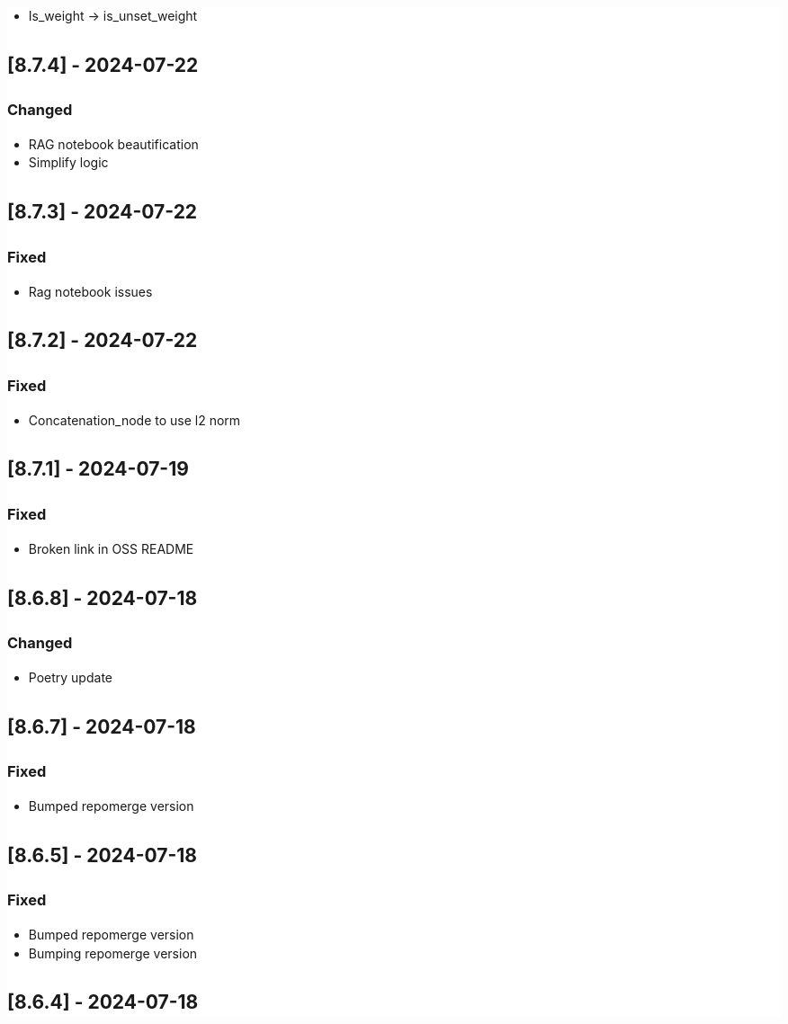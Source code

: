 - Is_weight -> is_unset_weight

## [8.7.4] - 2024-07-22

### Changed

- RAG notebook beautification
- Simplify logic

## [8.7.3] - 2024-07-22

### Fixed

- Rag notebook issues

## [8.7.2] - 2024-07-22

### Fixed

- Concatenation_node to use l2 norm

## [8.7.1] - 2024-07-19

### Fixed

- Broken link in OSS README

## [8.6.8] - 2024-07-18

### Changed

- Poetry update

## [8.6.7] - 2024-07-18

### Fixed

- Bumped repomerge version

## [8.6.5] - 2024-07-18

### Fixed

- Bumped repomerge version
- Bumping repomerge version

## [8.6.4] - 2024-07-18
